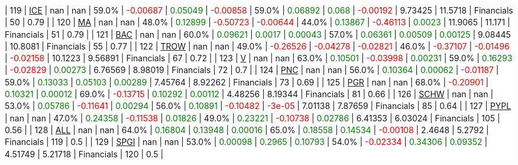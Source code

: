 | 119 | [ICE](https://finance.yahoo.com/quote/ICE/financials)     |                 nan |                     nan | 59.0%                  | <span style="color: red;"> -0.00687 </span>  | <span style="color: green;"> 0.05049 </span> | <span style="color: red;"> -0.00858 </span>  | 59.0%                  | <span style="color: green;"> 0.06892 </span> | <span style="color: green;"> 0.068 </span>   | <span style="color: red;"> -0.00192 </span>  |            9.73425   |  11.5718   | Financials             |     50 |           0.79 |
| 120 | [MA](https://finance.yahoo.com/quote/MA/financials)       |                 nan |                     nan | 48.0%                  | <span style="color: green;"> 0.12899 </span> | <span style="color: red;"> -0.50723 </span>  | <span style="color: red;"> -0.00644 </span>  | 44.0%                  | <span style="color: green;"> 0.13867 </span> | <span style="color: red;"> -0.46113 </span>  | <span style="color: green;"> 0.0023 </span>  |           11.9065    |  11.171    | Financials             |     51 |           0.79 |
| 121 | [BAC](https://finance.yahoo.com/quote/BAC/financials)     |                 nan |                     nan | 60.0%                  | <span style="color: green;"> 0.09621 </span> | <span style="color: green;"> 0.0017 </span>  | <span style="color: green;"> 0.00043 </span> | 57.0%                  | <span style="color: green;"> 0.06361 </span> | <span style="color: green;"> 0.00509 </span> | <span style="color: green;"> 0.00125 </span> |            9.08445   |  10.8081   | Financials             |     55 |           0.77 |
| 122 | [TROW](https://finance.yahoo.com/quote/TROW/financials)   |                 nan |                     nan | 49.0%                  | <span style="color: red;"> -0.26526 </span>  | <span style="color: red;"> -0.04278 </span>  | <span style="color: red;"> -0.02821 </span>  | 46.0%                  | <span style="color: red;"> -0.37107 </span>  | <span style="color: red;"> -0.01496 </span>  | <span style="color: red;"> -0.02158 </span>  |           10.1223    |   9.56891  | Financials             |     67 |           0.72 |
| 123 | [V](https://finance.yahoo.com/quote/V/financials)         |                 nan |                     nan | 63.0%                  | <span style="color: green;"> 0.10501 </span> | <span style="color: red;"> -0.03998 </span>  | <span style="color: green;"> 0.00231 </span> | 59.0%                  | <span style="color: green;"> 0.16293 </span> | <span style="color: red;"> -0.02829 </span>  | <span style="color: green;"> 0.00273 </span> |            6.76569   |   8.98019  | Financials             |     72 |           0.7  |
| 124 | [PNC](https://finance.yahoo.com/quote/PNC/financials)     |                 nan |                     nan | 56.0%                  | <span style="color: green;"> 0.10364 </span> | <span style="color: green;"> 0.00062 </span> | <span style="color: red;"> -0.01187 </span>  | 59.0%                  | <span style="color: green;"> 0.13033 </span> | <span style="color: green;"> 0.05103 </span> | <span style="color: green;"> 0.00289 </span> |            7.45764   |   8.92262  | Financials             |     73 |           0.69 |
| 125 | [PGR](https://finance.yahoo.com/quote/PGR/financials)     |                 nan |                     nan | 68.0%                  | <span style="color: red;"> -0.20901 </span>  | <span style="color: green;"> 0.10321 </span> | <span style="color: green;"> 0.00012 </span> | 69.0%                  | <span style="color: red;"> -0.13715 </span>  | <span style="color: green;"> 0.10292 </span> | <span style="color: green;"> 0.00112 </span> |            4.48256   |   8.19344  | Financials             |     81 |           0.66 |
| 126 | [SCHW](https://finance.yahoo.com/quote/SCHW/financials)   |                 nan |                     nan | 53.0%                  | <span style="color: green;"> 0.05786 </span> | <span style="color: red;"> -0.11641 </span>  | <span style="color: green;"> 0.00294 </span> | 56.0%                  | <span style="color: green;"> 0.10891 </span> | <span style="color: red;"> -0.10482 </span>  | <span style="color: red;"> -3e-05 </span>    |            7.01138   |   7.87659  | Financials             |     85 |           0.64 |
| 127 | [PYPL](https://finance.yahoo.com/quote/PYPL/financials)   |                 nan |                     nan | 47.0%                  | <span style="color: green;"> 0.24358 </span> | <span style="color: red;"> -0.11538 </span>  | <span style="color: green;"> 0.01826 </span> | 49.0%                  | <span style="color: green;"> 0.23221 </span> | <span style="color: red;"> -0.10738 </span>  | <span style="color: green;"> 0.02786 </span> |            6.41353   |   6.03024  | Financials             |    105 |           0.56 |
| 128 | [ALL](https://finance.yahoo.com/quote/ALL/financials)     |                 nan |                     nan | 64.0%                  | <span style="color: green;"> 0.16804 </span> | <span style="color: green;"> 0.13948 </span> | <span style="color: green;"> 0.00016 </span> | 65.0%                  | <span style="color: green;"> 0.18558 </span> | <span style="color: green;"> 0.14534 </span> | <span style="color: red;"> -0.00108 </span>  |            2.4648    |   5.2792   | Financials             |    119 |           0.5  |
| 129 | [SPGI](https://finance.yahoo.com/quote/SPGI/financials)   |                 nan |                     nan | 53.0%                  | <span style="color: green;"> 0.00098 </span> | <span style="color: green;"> 0.2965 </span>  | <span style="color: green;"> 0.10793 </span> | 54.0%                  | <span style="color: red;"> -0.02334 </span>  | <span style="color: green;"> 0.34306 </span> | <span style="color: green;"> 0.09352 </span> |            4.51749   |   5.21718  | Financials             |    120 |           0.5  |